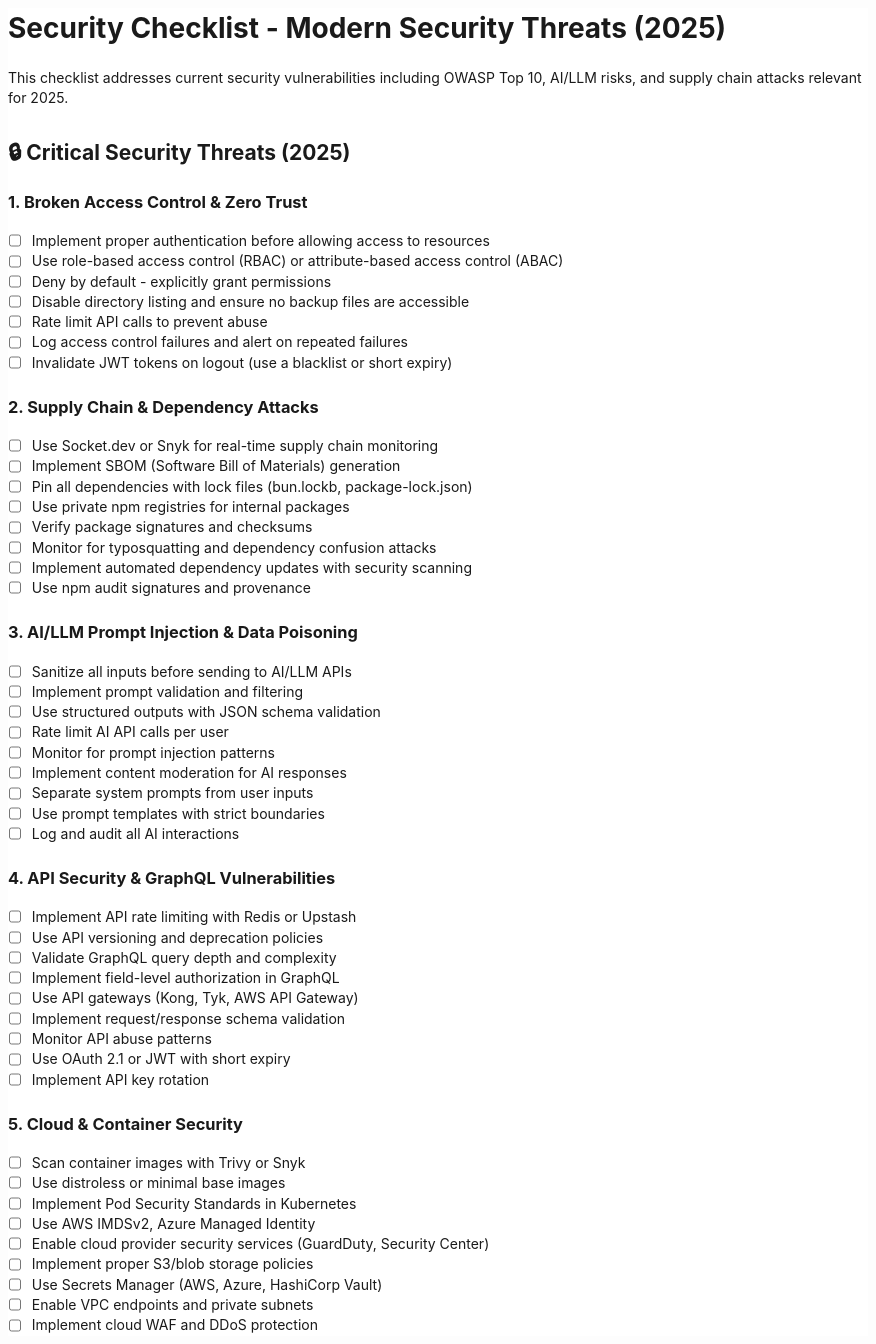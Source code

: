 # Security Checklist - Modern Security Threats (2025)

This checklist addresses current security vulnerabilities including OWASP Top 10, AI/LLM risks, and supply chain attacks relevant for 2025.

## 🔒 Critical Security Threats (2025)

### 1. Broken Access Control & Zero Trust
- [ ] Implement proper authentication before allowing access to resources
- [ ] Use role-based access control (RBAC) or attribute-based access control (ABAC)
- [ ] Deny by default - explicitly grant permissions
- [ ] Disable directory listing and ensure no backup files are accessible
- [ ] Rate limit API calls to prevent abuse
- [ ] Log access control failures and alert on repeated failures
- [ ] Invalidate JWT tokens on logout (use a blacklist or short expiry)

### 2. Supply Chain & Dependency Attacks
- [ ] Use Socket.dev or Snyk for real-time supply chain monitoring
- [ ] Implement SBOM (Software Bill of Materials) generation
- [ ] Pin all dependencies with lock files (bun.lockb, package-lock.json)
- [ ] Use private npm registries for internal packages
- [ ] Verify package signatures and checksums
- [ ] Monitor for typosquatting and dependency confusion attacks
- [ ] Implement automated dependency updates with security scanning
- [ ] Use npm audit signatures and provenance

### 3. AI/LLM Prompt Injection & Data Poisoning
- [ ] Sanitize all inputs before sending to AI/LLM APIs
- [ ] Implement prompt validation and filtering
- [ ] Use structured outputs with JSON schema validation
- [ ] Rate limit AI API calls per user
- [ ] Monitor for prompt injection patterns
- [ ] Implement content moderation for AI responses
- [ ] Separate system prompts from user inputs
- [ ] Use prompt templates with strict boundaries
- [ ] Log and audit all AI interactions

### 4. API Security & GraphQL Vulnerabilities
- [ ] Implement API rate limiting with Redis or Upstash
- [ ] Use API versioning and deprecation policies
- [ ] Validate GraphQL query depth and complexity
- [ ] Implement field-level authorization in GraphQL
- [ ] Use API gateways (Kong, Tyk, AWS API Gateway)
- [ ] Implement request/response schema validation
- [ ] Monitor API abuse patterns
- [ ] Use OAuth 2.1 or JWT with short expiry
- [ ] Implement API key rotation

### 5. Cloud & Container Security
- [ ] Scan container images with Trivy or Snyk
- [ ] Use distroless or minimal base images
- [ ] Implement Pod Security Standards in Kubernetes
- [ ] Use AWS IMDSv2, Azure Managed Identity
- [ ] Enable cloud provider security services (GuardDuty, Security Center)
- [ ] Implement proper S3/blob storage policies
- [ ] Use Secrets Manager (AWS, Azure, HashiCorp Vault)
- [ ] Enable VPC endpoints and private subnets
- [ ] Implement cloud WAF and DDoS protection
